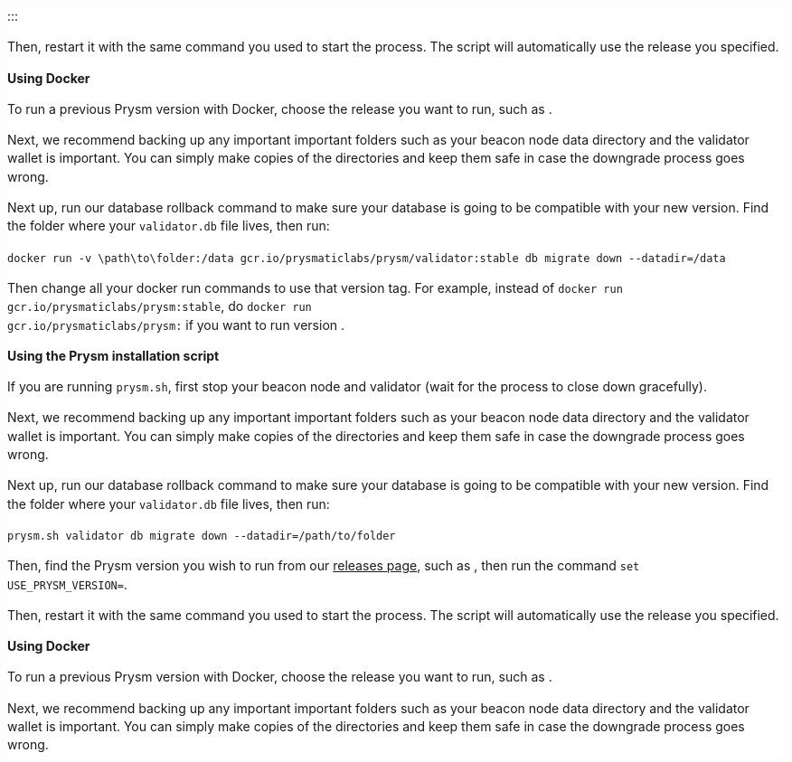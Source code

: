 :::


Then, restart it with the same command you used to start the process. The script will automatically use the release you specified.

**Using Docker**

To run a previous Prysm version with Docker, choose the release you want to run, such as <PrysmVersion/>.

Next, we recommend backing up any important important folders such as your beacon node data directory and the validator wallet is important. You can simply make copies of the directories and keep them safe in case the downgrade process goes wrong. 

Next up, run our database rollback command to make sure your database is going to be compatible with your new version. Find the folder where your `validator.db` file lives, then run:

```
docker run -v \path\to\folder:/data gcr.io/prysmaticlabs/prysm/validator:stable db migrate down --datadir=/data
```

Then change all your docker run commands to use that version tag. For example, instead of <code>docker run gcr.io/prysmaticlabs/prysm:stable</code>, do <code>docker run gcr.io/prysmaticlabs/prysm:<PrysmVersion/></code> if you want to run version <PrysmVersion/>.

</TabItem>
<TabItem value="mac">

**Using the Prysm installation script**

If you are running `prysm.sh`, first stop your beacon node and validator (wait for the process to close down gracefully). 

Next, we recommend backing up any important important folders such as your beacon node data directory and the validator wallet is important. You can simply make copies of the directories and keep them safe in case the downgrade process goes wrong. 

Next up, run our database rollback command to make sure your database is going to be compatible with your new version. Find the folder where your `validator.db` file lives, then run:

```
prysm.sh validator db migrate down --datadir=/path/to/folder
```

Then, find the Prysm version you wish to run from our [releases page](https://github.com/prysmaticlabs/prysm/releases), such as <PrysmVersion/> , then run the command <code>set USE_PRYSM_VERSION=<PrysmVersion/></code>.

Then, restart it with the same command you used to start the process. The script will automatically use the release you specified.

**Using Docker**

To run a previous Prysm version with Docker, choose the release you want to run, such as <PrysmVersion/>.

Next, we recommend backing up any important important folders such as your beacon node data directory and the validator wallet is important. You can simply make copies of the directories and keep them safe in case the downgrade process goes wrong. 

